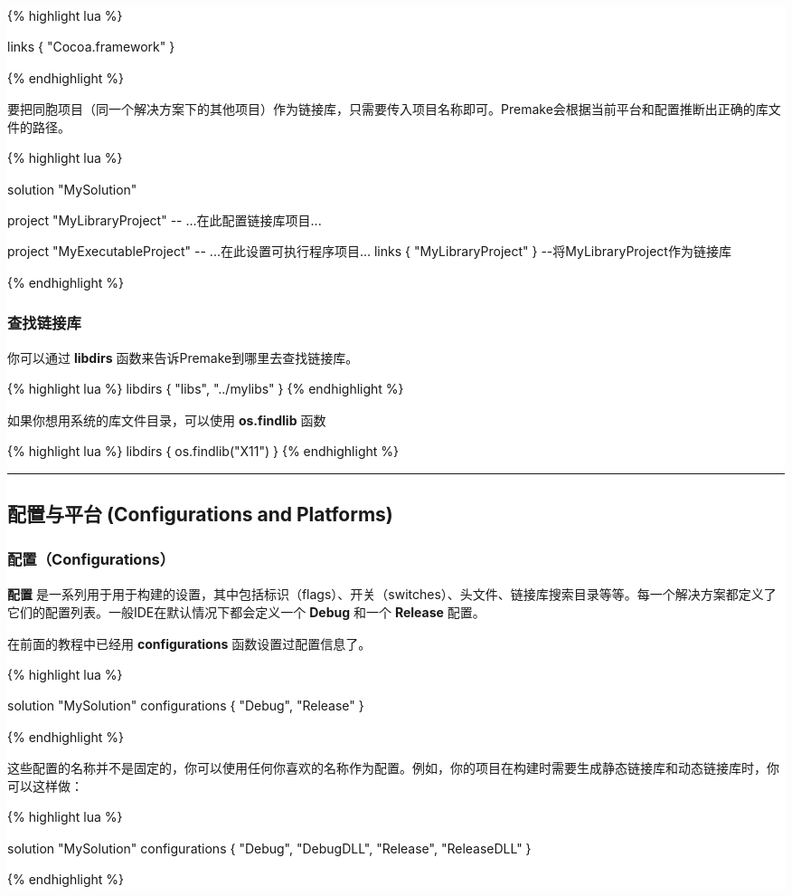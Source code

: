 {% highlight lua %}

links { "Cocoa.framework" }

{% endhighlight %}


要把同胞项目（同一个解决方案下的其他项目）作为链接库，只需要传入项目名称即可。Premake会根据当前平台和配置推断出正确的库文件的路径。

{% highlight lua %}

solution "MySolution"

   project "MyLibraryProject"
      -- ...在此配置链接库项目...

   project "MyExecutableProject"
      -- ...在此设置可执行程序项目...
      links { "MyLibraryProject" } --将MyLibraryProject作为链接库

{% endhighlight %}


### 查找链接库

你可以通过 **libdirs** 函数来告诉Premake到哪里去查找链接库。

{% highlight lua %}
libdirs { "libs", "../mylibs" }
{% endhighlight %}

如果你想用系统的库文件目录，可以使用 **os.findlib** 函数

{% highlight lua %}
libdirs { os.findlib("X11") }
{% endhighlight %}

---

## 配置与平台 (Configurations and Platforms)

### 配置（Configurations）

**配置** 是一系列用于用于构建的设置，其中包括标识（flags）、开关（switches）、头文件、链接库搜索目录等等。每一个解决方案都定义了它们的配置列表。一般IDE在默认情况下都会定义一个 **Debug** 和一个 **Release** 配置。

在前面的教程中已经用 **configurations** 函数设置过配置信息了。

{% highlight lua %}

solution "MySolution"
   configurations { "Debug", "Release" }

{% endhighlight %}


这些配置的名称并不是固定的，你可以使用任何你喜欢的名称作为配置。例如，你的项目在构建时需要生成静态链接库和动态链接库时，你可以这样做：

{% highlight lua %}

solution "MySolution"
   configurations { "Debug", "DebugDLL", "Release", "ReleaseDLL" }

{% endhighlight %}
